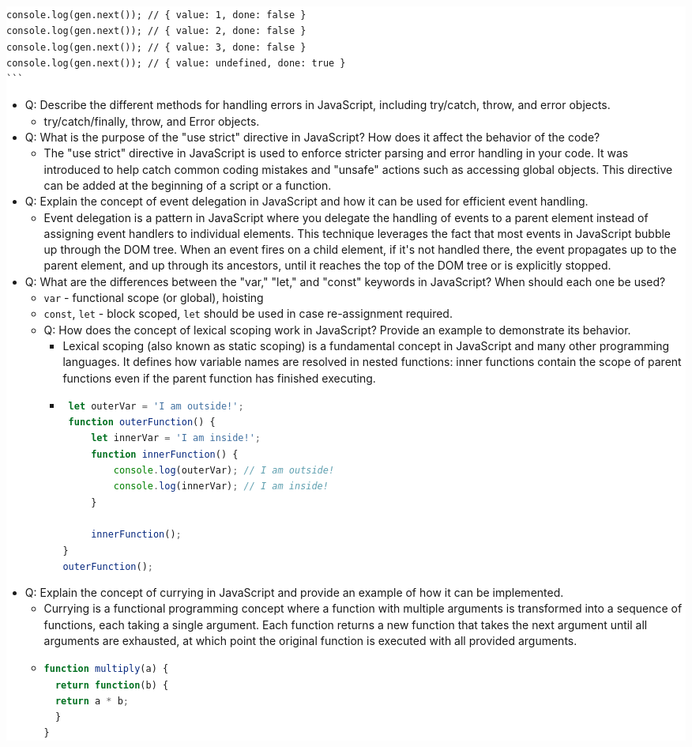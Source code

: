     console.log(gen.next()); // { value: 1, done: false }
    console.log(gen.next()); // { value: 2, done: false }
    console.log(gen.next()); // { value: 3, done: false }
    console.log(gen.next()); // { value: undefined, done: true }
    ```
- Q: Describe the different methods for handling errors in JavaScript, including try/catch, throw, and error objects.
  - try/catch/finally, throw, and Error objects.
- Q: What is the purpose of the "use strict" directive in JavaScript? How does it affect the behavior of the code?
  - The "use strict" directive in JavaScript is used to enforce stricter parsing and error handling in your code. It was introduced to help catch common coding mistakes and "unsafe" actions such as accessing global objects. This directive can be added at the beginning of a script or a function.
- Q: Explain the concept of event delegation in JavaScript and how it can be used for efficient event handling.
  - Event delegation is a pattern in JavaScript where you delegate the handling of events to a parent element instead of assigning event handlers to individual elements. This technique leverages the fact that most events in JavaScript bubble up through the DOM tree. When an event fires on a child element, if it's not handled there, the event propagates up to the parent element, and up through its ancestors, until it reaches the top of the DOM tree or is explicitly stopped.
- Q: What are the differences between the "var," "let," and "const" keywords in JavaScript? When should each one be used?
  - `var` - functional scope (or global), hoisting
  - `const`, `let` - block scoped, `let` should be used in case re-assignment required.
  - Q: How does the concept of lexical scoping work in JavaScript? Provide an example to demonstrate its behavior.
    - Lexical scoping (also known as static scoping) is a fundamental concept in JavaScript and many other programming languages. It defines how variable names are resolved in nested functions: inner functions contain the scope of parent functions even if the parent function has finished executing.
    - ```js
       let outerVar = 'I am outside!';
       function outerFunction() {
           let innerVar = 'I am inside!';
           function innerFunction() {
               console.log(outerVar); // I am outside!
               console.log(innerVar); // I am inside!
           }
         
           innerFunction();
      }
      outerFunction();
     ```
- Q: Explain the concept of currying in JavaScript and provide an example of how it can be implemented.
  - Currying is a functional programming concept where a function with multiple arguments is transformed into a sequence of functions, each taking a single argument. Each function returns a new function that takes the next argument until all arguments are exhausted, at which point the original function is executed with all provided arguments.
  - ```js
    function multiply(a) {
      return function(b) {
      return a * b;
      }
    }
    